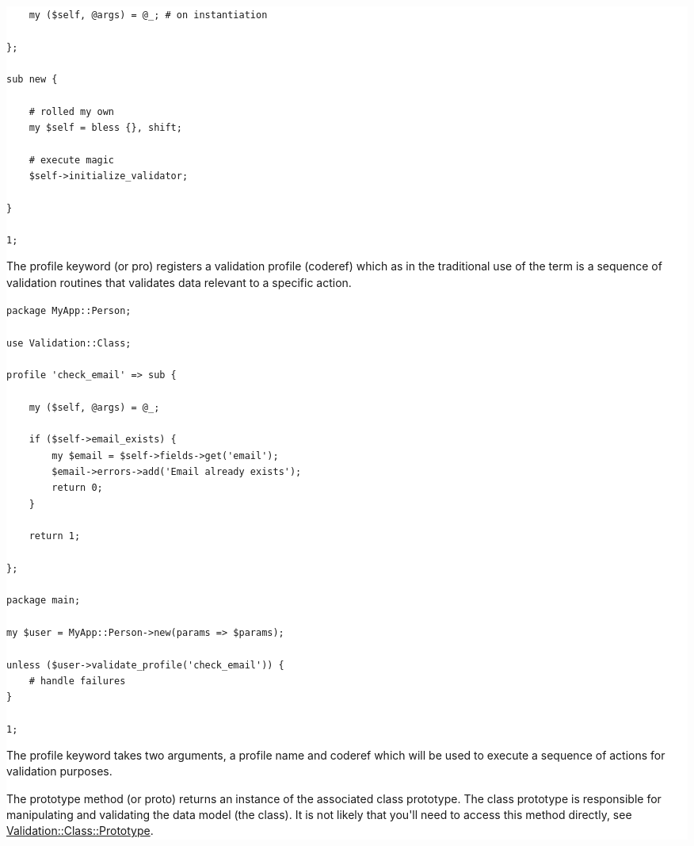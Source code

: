         my ($self, @args) = @_; # on instantiation

    };

    sub new {

        # rolled my own
        my $self = bless {}, shift;

        # execute magic
        $self->initialize_validator;

    }

    1;

The profile keyword (or pro) registers a validation profile (coderef) which as
in the traditional use of the term is a sequence of validation routines that
validates data relevant to a specific action.

    package MyApp::Person;

    use Validation::Class;

    profile 'check_email' => sub {

        my ($self, @args) = @_;

        if ($self->email_exists) {
            my $email = $self->fields->get('email');
            $email->errors->add('Email already exists');
            return 0;
        }

        return 1;

    };

    package main;

    my $user = MyApp::Person->new(params => $params);

    unless ($user->validate_profile('check_email')) {
        # handle failures
    }

    1;

The profile keyword takes two arguments, a profile name and coderef which will
be used to execute a sequence of actions for validation purposes.

The prototype method (or proto) returns an instance of the associated class
prototype. The class prototype is responsible for manipulating and validating
the data model (the class). It is not likely that you'll need to access
this method directly, see [Validation::Class::Prototype](http://search.cpan.org/perldoc?Validation::Class::Prototype).
